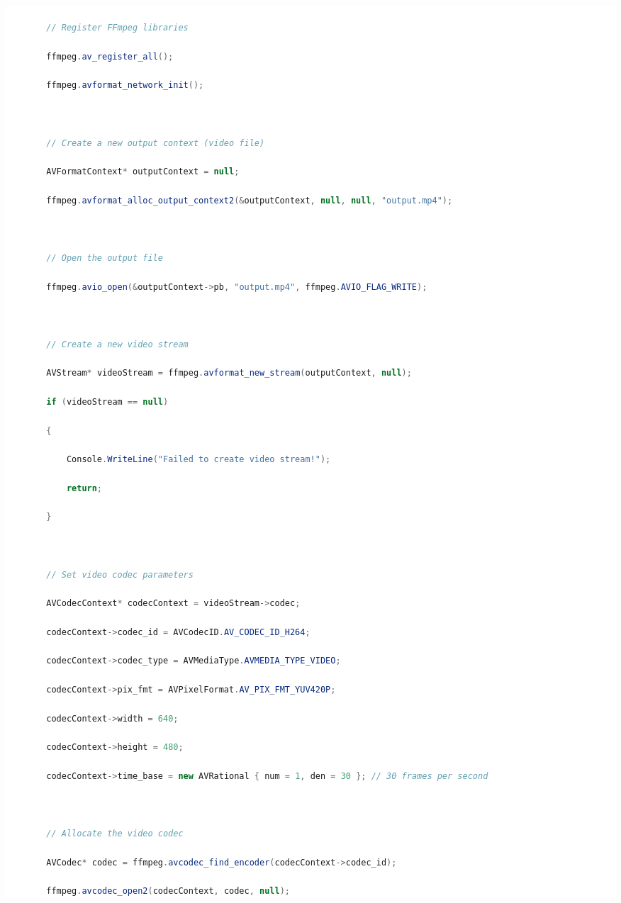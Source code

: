 ```csharp

        // Register FFmpeg libraries

        ffmpeg.av_register_all();

        ffmpeg.avformat_network_init();



        // Create a new output context (video file)

        AVFormatContext* outputContext = null;

        ffmpeg.avformat_alloc_output_context2(&outputContext, null, null, "output.mp4");



        // Open the output file

        ffmpeg.avio_open(&outputContext->pb, "output.mp4", ffmpeg.AVIO_FLAG_WRITE);



        // Create a new video stream

        AVStream* videoStream = ffmpeg.avformat_new_stream(outputContext, null);

        if (videoStream == null)

        {

            Console.WriteLine("Failed to create video stream!");

            return;

        }



        // Set video codec parameters

        AVCodecContext* codecContext = videoStream->codec;

        codecContext->codec_id = AVCodecID.AV_CODEC_ID_H264;

        codecContext->codec_type = AVMediaType.AVMEDIA_TYPE_VIDEO;

        codecContext->pix_fmt = AVPixelFormat.AV_PIX_FMT_YUV420P;

        codecContext->width = 640;

        codecContext->height = 480;

        codecContext->time_base = new AVRational { num = 1, den = 30 }; // 30 frames per second



        // Allocate the video codec

        AVCodec* codec = ffmpeg.avcodec_find_encoder(codecContext->codec_id);

        ffmpeg.avcodec_open2(codecContext, codec, null);

```